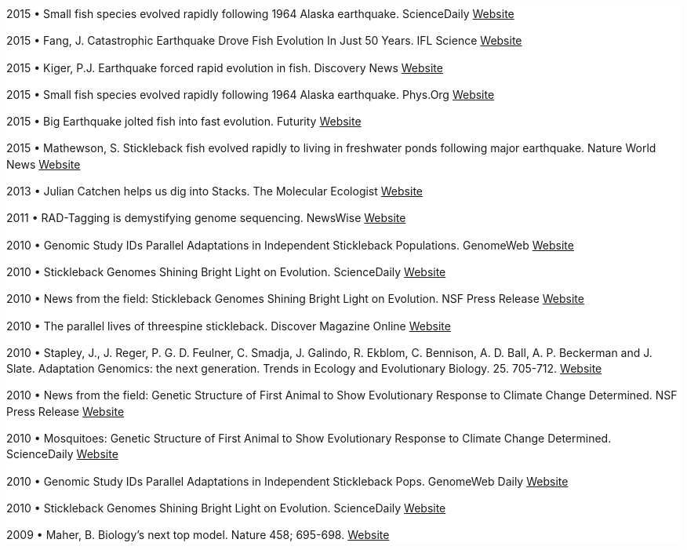 2015 • Small fish species evolved rapidly following 1964 Alaska earthquake. ScienceDaily [Website](https://www.sciencedaily.com/releases/2015/12/151214165724.htm)

2015 • Fang, J. Catastrophic Earthquake Drove Fish Evolution In Just 50 Years. IFL Science [Website](https://www.iflscience.com/plants-and-animals/catastrophic-earthquake-drove-fish-evolution-just-50-years/)

2015 • Kiger, P.J. Earthquake forced rapid evolution in fish. Discovery News [Website](https://www.seeker.com/earthquake-forced-rapid-evolution-in-fish-1770617657.html)

2015 • Small fish species evolved rapidly following 1964 Alaska earthquake. Phys.Org [Website](https://phys.org/news/2015-12-small-fish-species-evolved-rapidly.html)

2015 • Big Earthquake jolted fish into fast evolution. Futurity [Website](https://www.futurity.org/threespine-stickleback-fish-evolution-1070162-2/)

2015 • Mathewson, S. Stickleback fish evolved rapidly to living in freshwater ponds following major earthquake. Nature World News [Website](https://www.natureworldnews.com/articles/18779/20151215/stickleback-fish-rapidly-evolved-living-freshwater-ponds-following-major-earthquake.htm)

2013 • Julian Catchen helps us dig into Stacks. The Molecular Ecologist [Website](https://www.molecularecologist.com/2013/04/qa-julian-catchen-helps-us-dig-into-stacks/)

2011 • RAD-Tagging is demystifying genome sequencing. NewsWise [Website](https://www.newswise.com/articles/rad-tagging-technology-is-demystifying-genome-sequencing)

2010 • Genomic Study IDs Parallel Adaptations in Independent Stickleback Populations. GenomeWeb [Website](https://www.genomeweb.com/sequencing/genomic-study-ids-parallel-adaptations-independent-stickleback-populations)

2010 • Stickleback Genomes Shining Bright Light on Evolution. ScienceDaily [Website](https://www.sciencedaily.com/releases/2010/02/100225214757.htm)

2010 • News from the field: Stickleback Genomes Shining Bright Light on Evolution. NSF Press Release [Website](https://www.nsf.gov/news/news_summ.jsp?cntn_id=116516)

2010 • The parallel lives of threespine stickleback. Discover Magazine Online [Website](https://www.discovermagazine.com/health/the-parallel-lives-of-threespine-stickleback)

2010 • Stapley, J., J. Reger, P. G. D. Feulner, C. Smadja, J. Galindo, R. Ekblom, C. Bennison, A. D. Ball, A. P. Beckerman and J. Slate. Adaptation Genomics: the next generation.
Trends in Ecology and Evolutionary Biology. 25. 705-712. [Website](https://www.ncbi.nlm.nih.gov/pubmed/20952088)

2010 • News from the field: Genetic Structure of First Animal to Show Evolutionary Response to Climate Change Determined. NSF Press Release [Website](https://www.nsf.gov/news/news_summ.jsp?cntn_id=117577)

2010 • Mosquitoes: Genetic Structure of First Animal to Show Evolutionary Response to Climate Change Determined. ScienceDaily [Website](https://www.sciencedaily.com/releases/2010/08/100824132357.htm)

2010 • Genomic Study IDs Parallel Adaptations in Independent Stickleback Pops. GenomeWeb Daily [Website](https://www.genomeweb.com/sequencing/genomic-study-ids-parallel-adaptations-independent-stickleback-populations)

2010 • Stickleback Genomes Shining Bright Light on Evolution. ScienceDaily [Website](https://www.sciencedaily.com/releases/2010/02/100225214757.htm)

2009 • Maher, B. Biology’s next top model. Nature 458; 695-698. [Website](https://www.nature.com/articles/458695a)
